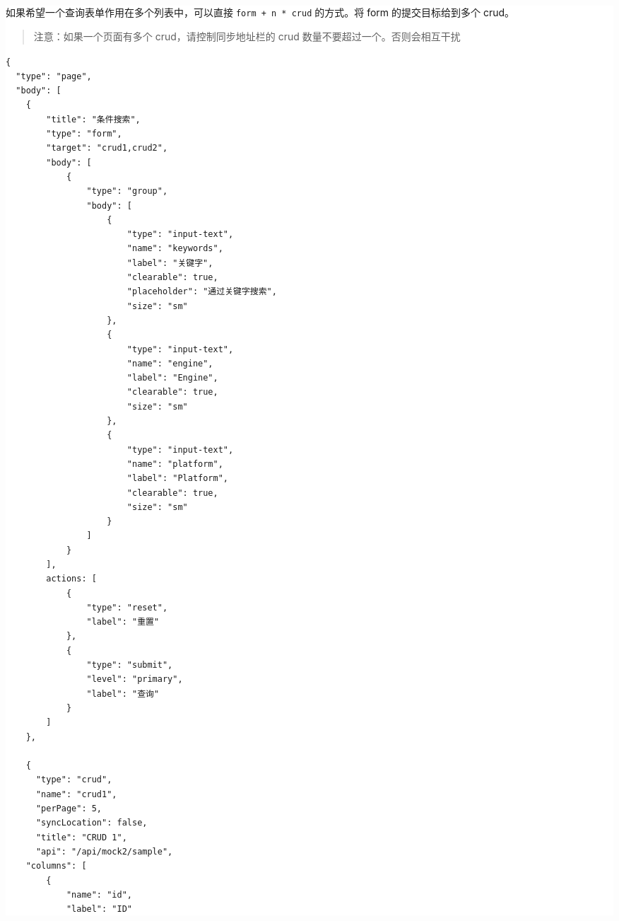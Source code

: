 如果希望一个查询表单作用在多个列表中，可以直接 `form + n * crud` 的方式。将 form 的提交目标给到多个 crud。

> 注意：如果一个页面有多个 crud，请控制同步地址栏的 crud 数量不要超过一个。否则会相互干扰

```schema
{
  "type": "page",
  "body": [
    {
        "title": "条件搜索",
        "type": "form",
        "target": "crud1,crud2",
        "body": [
            {
                "type": "group",
                "body": [
                    {
                        "type": "input-text",
                        "name": "keywords",
                        "label": "关键字",
                        "clearable": true,
                        "placeholder": "通过关键字搜索",
                        "size": "sm"
                    },
                    {
                        "type": "input-text",
                        "name": "engine",
                        "label": "Engine",
                        "clearable": true,
                        "size": "sm"
                    },
                    {
                        "type": "input-text",
                        "name": "platform",
                        "label": "Platform",
                        "clearable": true,
                        "size": "sm"
                    }
                ]
            }
        ],
        actions: [
            {
                "type": "reset",
                "label": "重置"
            },
            {
                "type": "submit",
                "level": "primary",
                "label": "查询"
            }
        ]
    },

    {
      "type": "crud",
      "name": "crud1",
      "perPage": 5,
      "syncLocation": false,
      "title": "CRUD 1",
      "api": "/api/mock2/sample",
    "columns": [
        {
            "name": "id",
            "label": "ID"
```